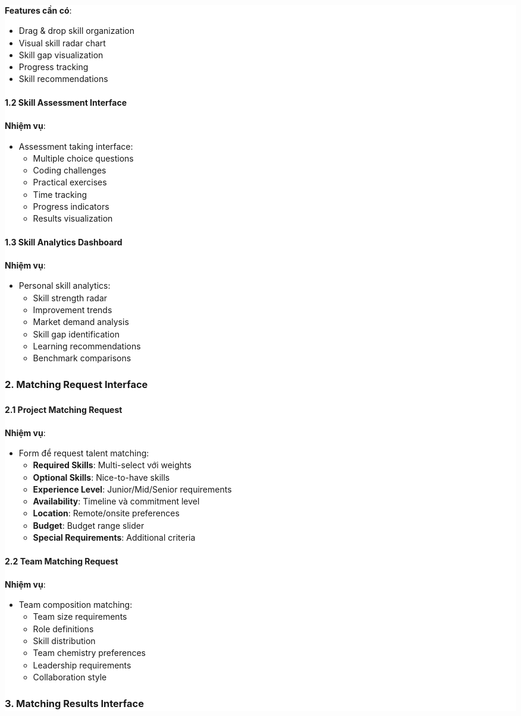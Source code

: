 **Features cần có**:
- Drag & drop skill organization
- Visual skill radar chart
- Skill gap visualization
- Progress tracking
- Skill recommendations

#### 1.2 Skill Assessment Interface
**Nhiệm vụ**:
- Assessment taking interface:
  - Multiple choice questions
  - Coding challenges
  - Practical exercises
  - Time tracking
  - Progress indicators
  - Results visualization

#### 1.3 Skill Analytics Dashboard
**Nhiệm vụ**:
- Personal skill analytics:
  - Skill strength radar
  - Improvement trends
  - Market demand analysis
  - Skill gap identification
  - Learning recommendations
  - Benchmark comparisons

### 2. Matching Request Interface

#### 2.1 Project Matching Request
**Nhiệm vụ**:
- Form để request talent matching:
  - **Required Skills**: Multi-select với weights
  - **Optional Skills**: Nice-to-have skills
  - **Experience Level**: Junior/Mid/Senior requirements
  - **Availability**: Timeline và commitment level
  - **Location**: Remote/onsite preferences
  - **Budget**: Budget range slider
  - **Special Requirements**: Additional criteria

#### 2.2 Team Matching Request
**Nhiệm vụ**:
- Team composition matching:
  - Team size requirements
  - Role definitions
  - Skill distribution
  - Team chemistry preferences
  - Leadership requirements
  - Collaboration style

### 3. Matching Results Interface
